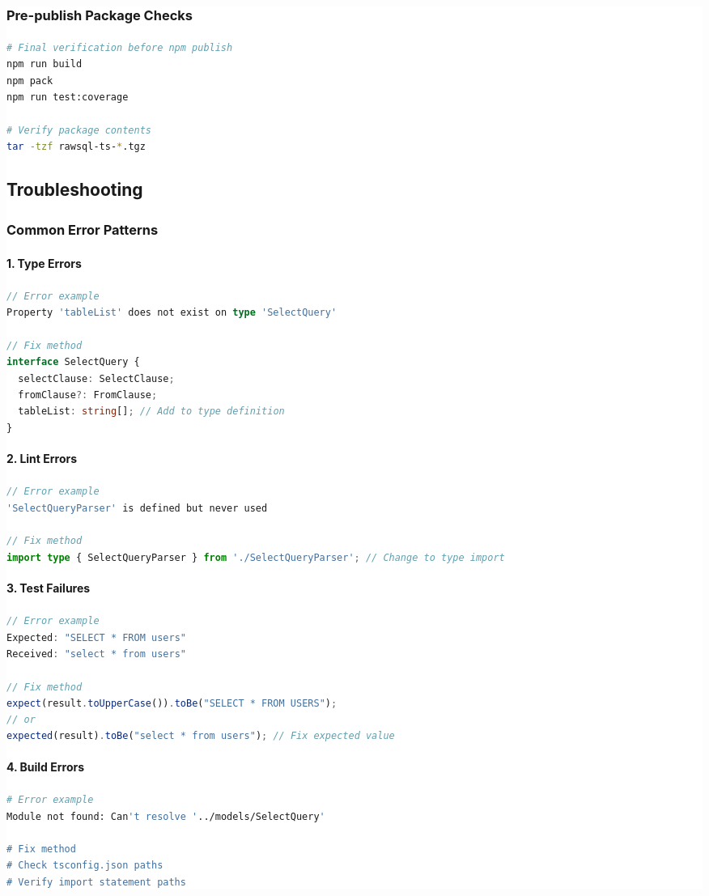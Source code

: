### Pre-publish Package Checks
```bash
# Final verification before npm publish
npm run build
npm pack
npm run test:coverage

# Verify package contents
tar -tzf rawsql-ts-*.tgz
```

## Troubleshooting

### Common Error Patterns

#### 1. Type Errors
```typescript
// Error example
Property 'tableList' does not exist on type 'SelectQuery'

// Fix method
interface SelectQuery {
  selectClause: SelectClause;
  fromClause?: FromClause;
  tableList: string[]; // Add to type definition
}
```

#### 2. Lint Errors
```typescript
// Error example
'SelectQueryParser' is defined but never used

// Fix method
import type { SelectQueryParser } from './SelectQueryParser'; // Change to type import
```

#### 3. Test Failures
```typescript
// Error example
Expected: "SELECT * FROM users"
Received: "select * from users"

// Fix method
expect(result.toUpperCase()).toBe("SELECT * FROM USERS");
// or
expected(result).toBe("select * from users"); // Fix expected value
```

#### 4. Build Errors
```bash
# Error example
Module not found: Can't resolve '../models/SelectQuery'

# Fix method
# Check tsconfig.json paths
# Verify import statement paths
```
